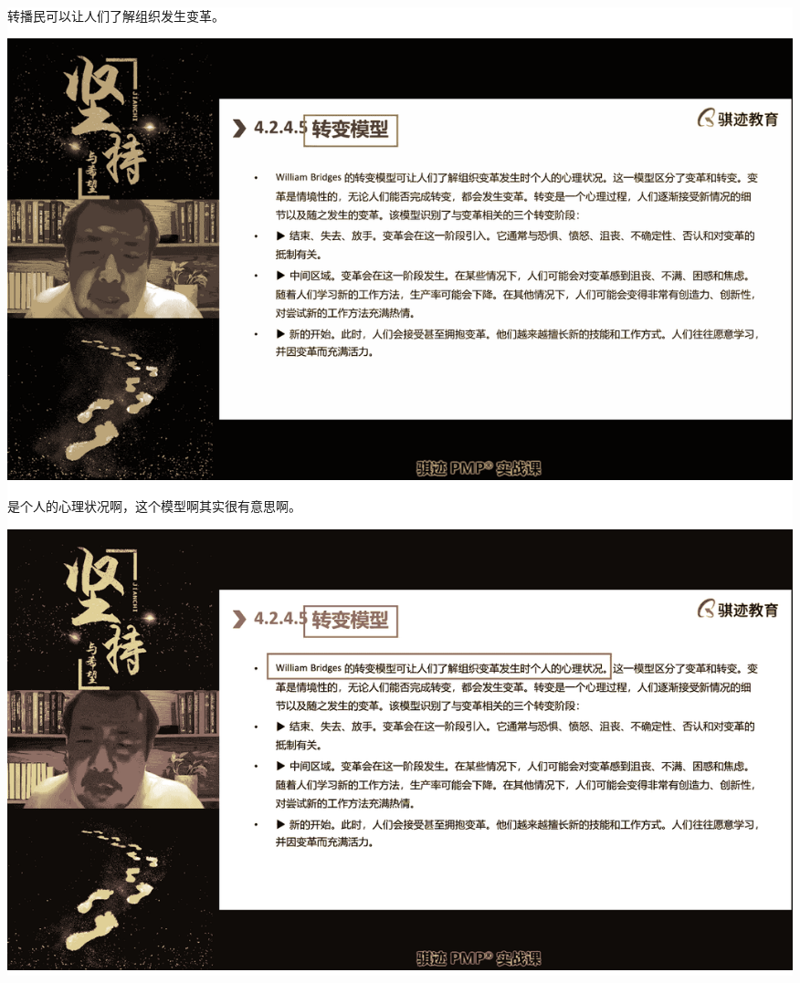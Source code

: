 转播民可以让人们了解组织发生变革。

![](img/f16e159227311b0c44c20edb03b2aea1_279.png)

是个人的心理状况啊，这个模型啊其实很有意思啊。

![](img/f16e159227311b0c44c20edb03b2aea1_281.png)
